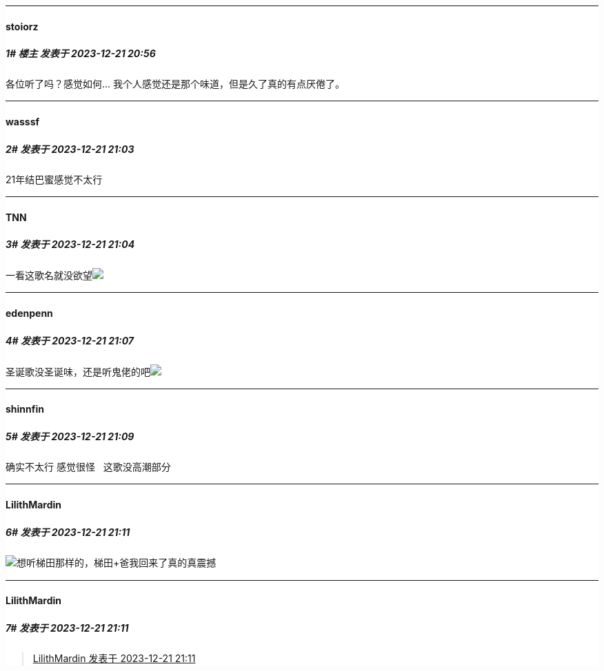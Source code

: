 
*****

####  stoiorz  
##### 1#       楼主       发表于 2023-12-21 20:56

各位听了吗？感觉如何…
我个人感觉还是那个味道，但是久了真的有点厌倦了。

*****

####  wasssf  
##### 2#       发表于 2023-12-21 21:03

21年结巴蜜感觉不太行

*****

####  TNN  
##### 3#       发表于 2023-12-21 21:04

一看这歌名就没欲望<img src="https://static.saraba1st.com/image/smiley/face2017/037.png" referrerpolicy="no-referrer">

*****

####  edenpenn  
##### 4#       发表于 2023-12-21 21:07

圣诞歌没圣诞味，还是听鬼佬的吧<img src="https://static.saraba1st.com/image/smiley/face2017/067.png" referrerpolicy="no-referrer">

*****

####  shinnfin  
##### 5#       发表于 2023-12-21 21:09

确实不太行
感觉很怪   这歌没高潮部分

*****

####  LilithMardin  
##### 6#       发表于 2023-12-21 21:11

<img src="https://static.saraba1st.com/image/smiley/face2017/125.png" referrerpolicy="no-referrer">想听梯田那样的，梯田+爸我回来了真的真震撼

*****

####  LilithMardin  
##### 7#       发表于 2023-12-21 21:11

<blockquote><a href="httphttps://bbs.saraba1st.com/2b/forum.php?mod=redirect&amp;goto=findpost&amp;pid=63401827&amp;ptid=2164964" target="_blank">LilithMardin 发表于 2023-12-21 21:11</a>
